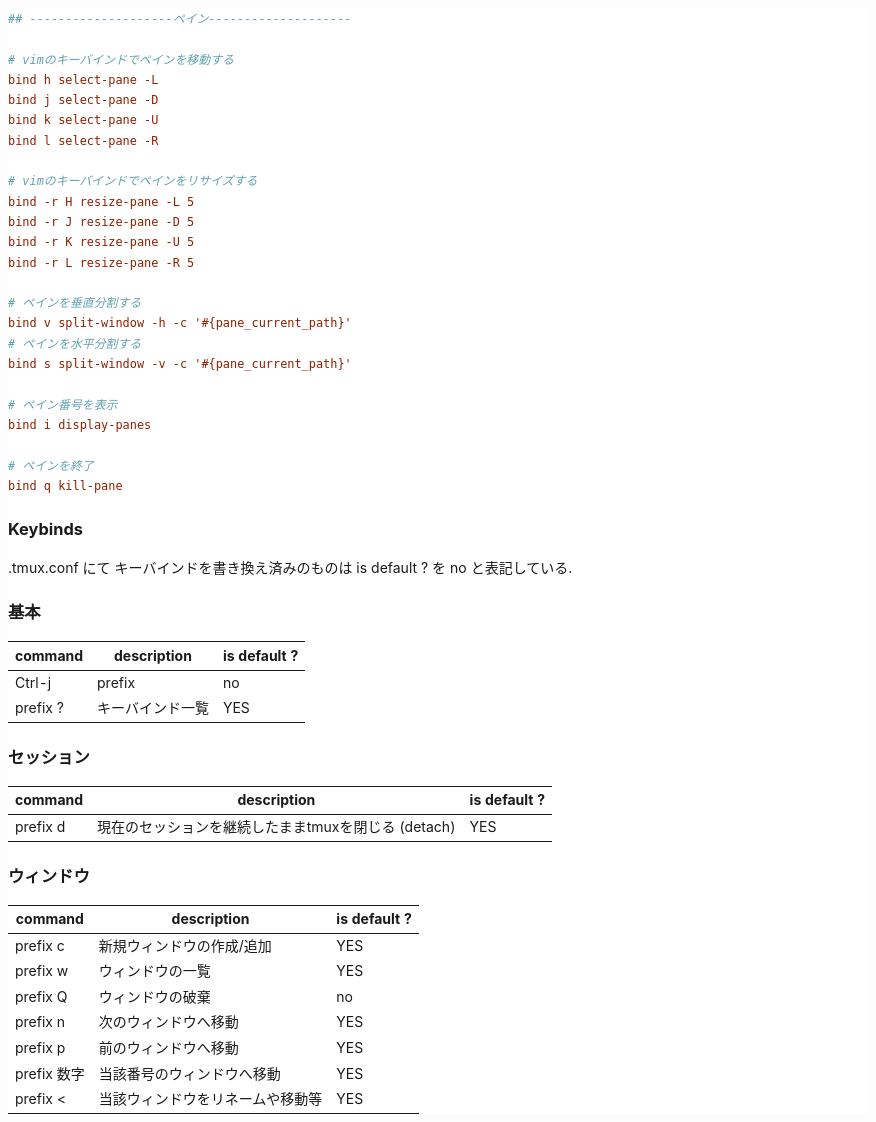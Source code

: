 ```~/.tmux.conf
## --------------------ペイン--------------------

# vimのキーバインドでペインを移動する
bind h select-pane -L
bind j select-pane -D
bind k select-pane -U
bind l select-pane -R

# vimのキーバインドでペインをリサイズする
bind -r H resize-pane -L 5
bind -r J resize-pane -D 5
bind -r K resize-pane -U 5
bind -r L resize-pane -R 5

# ペインを垂直分割する
bind v split-window -h -c '#{pane_current_path}'
# ペインを水平分割する
bind s split-window -v -c '#{pane_current_path}'

# ペイン番号を表示
bind i display-panes

# ペインを終了
bind q kill-pane
```

### Keybinds

.tmux.conf にて キーバインドを書き換え済みのものは is default ? を no と表記している.

### 基本

| command | description | is default ? |
| ---- | ---- | ---- |
| Ctrl-j | prefix | no |
| prefix  ? | キーバインド一覧 | YES |

### セッション

| command | description | is default ? |
| ---- | ---- | ---- |
| prefix  d | 現在のセッションを継続したままtmuxを閉じる (detach) | YES |

### ウィンドウ

| command | description | is default ? |
| ---- | ---- | ---- |
| prefix c | 新規ウィンドウの作成/追加 | YES |
| prefix w | ウィンドウの一覧 | YES |
| prefix Q | ウィンドウの破棄 | no |
| prefix n | 次のウィンドウへ移動 | YES |
| prefix p | 前のウィンドウへ移動 | YES |
| prefix 数字 | 当該番号のウィンドウへ移動 | YES |
| prefix < | 当該ウィンドウをリネームや移動等 | YES |
